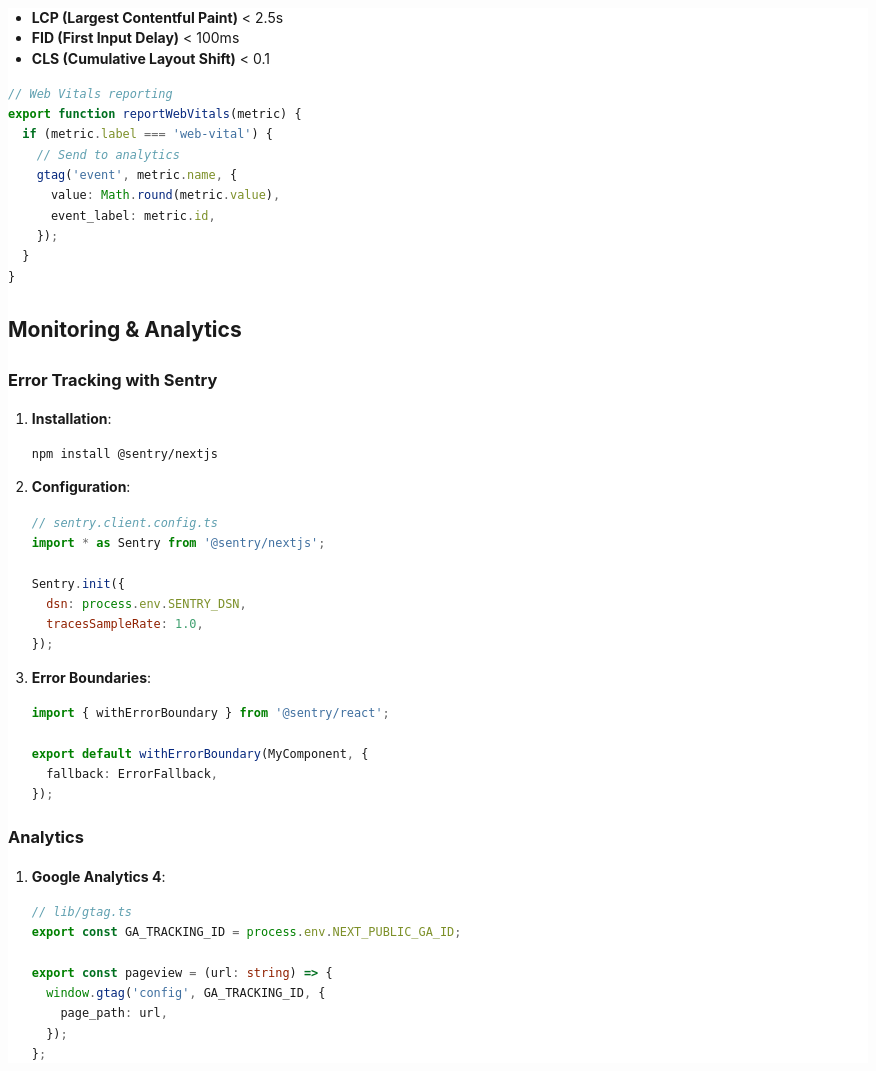 - **LCP (Largest Contentful Paint)** < 2.5s
- **FID (First Input Delay)** < 100ms
- **CLS (Cumulative Layout Shift)** < 0.1

```typescript
// Web Vitals reporting
export function reportWebVitals(metric) {
  if (metric.label === 'web-vital') {
    // Send to analytics
    gtag('event', metric.name, {
      value: Math.round(metric.value),
      event_label: metric.id,
    });
  }
}
```

## Monitoring & Analytics

### Error Tracking with Sentry

1. **Installation**:
   ```bash
   npm install @sentry/nextjs
   ```

2. **Configuration**:
   ```javascript
   // sentry.client.config.ts
   import * as Sentry from '@sentry/nextjs';

   Sentry.init({
     dsn: process.env.SENTRY_DSN,
     tracesSampleRate: 1.0,
   });
   ```

3. **Error Boundaries**:
   ```typescript
   import { withErrorBoundary } from '@sentry/react';

   export default withErrorBoundary(MyComponent, {
     fallback: ErrorFallback,
   });
   ```

### Analytics

1. **Google Analytics 4**:
   ```typescript
   // lib/gtag.ts
   export const GA_TRACKING_ID = process.env.NEXT_PUBLIC_GA_ID;

   export const pageview = (url: string) => {
     window.gtag('config', GA_TRACKING_ID, {
       page_path: url,
     });
   };
   ```

